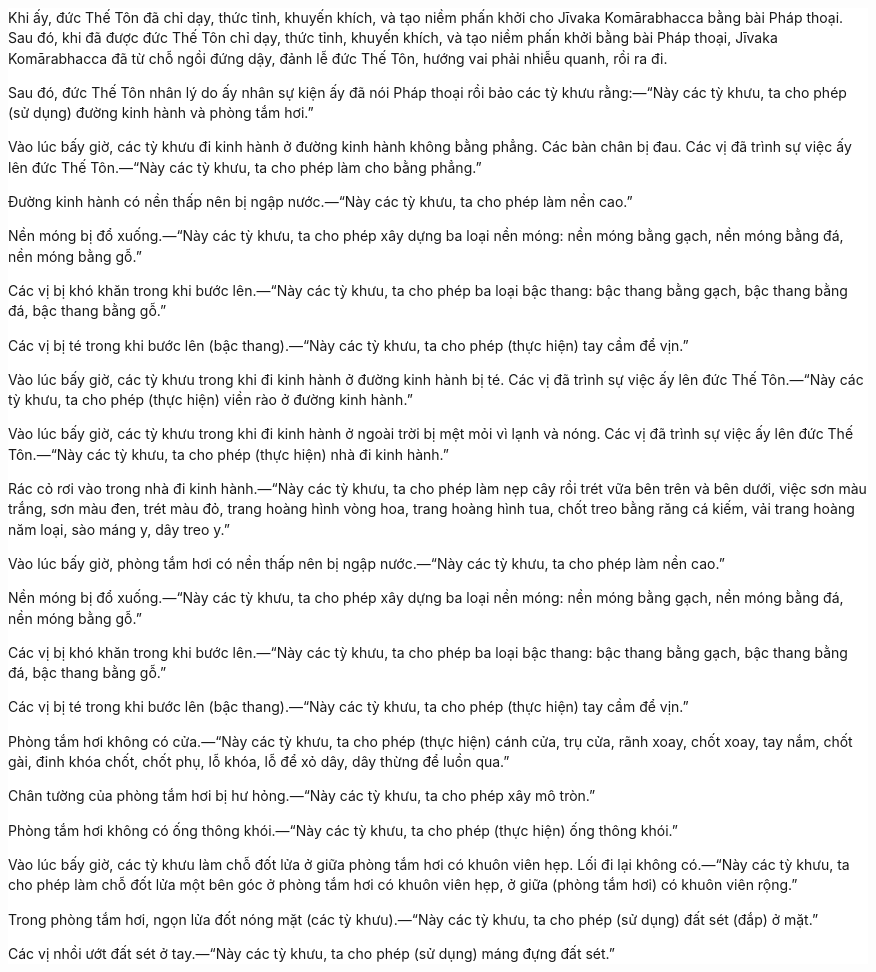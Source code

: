 Khi ấy, đức Thế Tôn đã chỉ dạy, thức tỉnh, khuyến khích, và tạo niềm phấn khởi cho Jīvaka Komārabhacca bằng bài Pháp thoại. Sau đó, khi đã được đức Thế Tôn chỉ dạy, thức tỉnh, khuyến khích, và tạo niềm phấn khởi bằng bài Pháp thoại, Jīvaka Komārabhacca đã từ chỗ ngồi đứng dậy, đảnh lễ đức Thế Tôn, hướng vai phải nhiễu quanh, rồi ra đi.

Sau đó, đức Thế Tôn nhân lý do ấy nhân sự kiện ấy đã nói Pháp thoại rồi bảo các tỳ khưu rằng:—“Này các tỳ khưu, ta cho phép (sử dụng) đường kinh hành và phòng tắm hơi.”

Vào lúc bấy giờ, các tỳ khưu đi kinh hành ở đường kinh hành không bằng phẳng. Các bàn chân bị đau. Các vị đã trình sự việc ấy lên đức Thế Tôn.—“Này các tỳ khưu, ta cho phép làm cho bằng phẳng.”

Đường kinh hành có nền thấp nên bị ngập nước.—“Này các tỳ khưu, ta cho phép làm nền cao.”

Nền móng bị đổ xuống.—“Này các tỳ khưu, ta cho phép xây dựng ba loại nền móng: nền móng bằng gạch, nền móng bằng đá, nền móng bằng gỗ.”

Các vị bị khó khăn trong khi bước lên.—“Này các tỳ khưu, ta cho phép ba loại bậc thang: bậc thang bằng gạch, bậc thang bằng đá, bậc thang bằng gỗ.”

Các vị bị té trong khi bước lên (bậc thang).—“Này các tỳ khưu, ta cho phép (thực hiện) tay cầm để vịn.”

Vào lúc bấy giờ, các tỳ khưu trong khi đi kinh hành ở đường kinh hành bị té. Các vị đã trình sự việc ấy lên đức Thế Tôn.—“Này các tỳ khưu, ta cho phép (thực hiện) viền rào ở đường kinh hành.”

Vào lúc bấy giờ, các tỳ khưu trong khi đi kinh hành ở ngoài trời bị mệt mỏi vì lạnh và nóng. Các vị đã trình sự việc ấy lên đức Thế Tôn.—“Này các tỳ khưu, ta cho phép (thực hiện) nhà đi kinh hành.”

Rác cỏ rơi vào trong nhà đi kinh hành.—“Này các tỳ khưu, ta cho phép làm nẹp cây rồi trét vữa bên trên và bên dưới, việc sơn màu trắng, sơn màu đen, trét màu đỏ, trang hoàng hình vòng hoa, trang hoàng hình tua, chốt treo bằng răng cá kiếm, vải trang hoàng năm loại, sào máng y, dây treo y.”

Vào lúc bấy giờ, phòng tắm hơi có nền thấp nên bị ngập nước.—“Này các tỳ khưu, ta cho phép làm nền cao.”

Nền móng bị đổ xuống.—“Này các tỳ khưu, ta cho phép xây dựng ba loại nền móng: nền móng bằng gạch, nền móng bằng đá, nền móng bằng gỗ.”

Các vị bị khó khăn trong khi bước lên.—“Này các tỳ khưu, ta cho phép ba loại bậc thang: bậc thang bằng gạch, bậc thang bằng đá, bậc thang bằng gỗ.”

Các vị bị té trong khi bước lên (bậc thang).—“Này các tỳ khưu, ta cho phép (thực hiện) tay cầm để vịn.”

Phòng tắm hơi không có cửa.—“Này các tỳ khưu, ta cho phép (thực hiện) cánh cửa, trụ cửa, rãnh xoay, chốt xoay, tay nắm, chốt gài, đinh khóa chốt, chốt phụ, lỗ khóa, lỗ để xỏ dây, dây thừng để luồn qua.”

Chân tường của phòng tắm hơi bị hư hỏng.—“Này các tỳ khưu, ta cho phép xây mô tròn.”

Phòng tắm hơi không có ống thông khói.—“Này các tỳ khưu, ta cho phép (thực hiện) ống thông khói.”

Vào lúc bấy giờ, các tỳ khưu làm chỗ đốt lửa ở giữa phòng tắm hơi có khuôn viên hẹp. Lối đi lại không có.—“Này các tỳ khưu, ta cho phép làm chỗ đốt lửa một bên góc ở phòng tắm hơi có khuôn viên hẹp, ở giữa (phòng tắm hơi) có khuôn viên rộng.”

Trong phòng tắm hơi, ngọn lửa đốt nóng mặt (các tỳ khưu).—“Này các tỳ khưu, ta cho phép (sử dụng) đất sét (đắp) ở mặt.”

Các vị nhồi ướt đất sét ở tay.—“Này các tỳ khưu, ta cho phép (sử dụng) máng đựng đất sét.”
